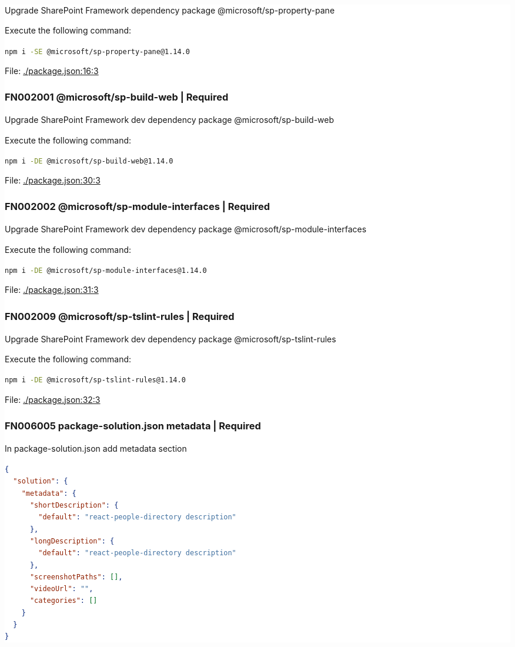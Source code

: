 Upgrade SharePoint Framework dependency package @microsoft/sp-property-pane

Execute the following command:

```sh
npm i -SE @microsoft/sp-property-pane@1.14.0
```

File: [./package.json:16:3](./package.json)

### FN002001 @microsoft/sp-build-web | Required

Upgrade SharePoint Framework dev dependency package @microsoft/sp-build-web

Execute the following command:

```sh
npm i -DE @microsoft/sp-build-web@1.14.0
```

File: [./package.json:30:3](./package.json)

### FN002002 @microsoft/sp-module-interfaces | Required

Upgrade SharePoint Framework dev dependency package @microsoft/sp-module-interfaces

Execute the following command:

```sh
npm i -DE @microsoft/sp-module-interfaces@1.14.0
```

File: [./package.json:31:3](./package.json)

### FN002009 @microsoft/sp-tslint-rules | Required

Upgrade SharePoint Framework dev dependency package @microsoft/sp-tslint-rules

Execute the following command:

```sh
npm i -DE @microsoft/sp-tslint-rules@1.14.0
```

File: [./package.json:32:3](./package.json)

### FN006005 package-solution.json metadata | Required

In package-solution.json add metadata section

```json
{
  "solution": {
    "metadata": {
      "shortDescription": {
        "default": "react-people-directory description"
      },
      "longDescription": {
        "default": "react-people-directory description"
      },
      "screenshotPaths": [],
      "videoUrl": "",
      "categories": []
    }
  }
}
```
